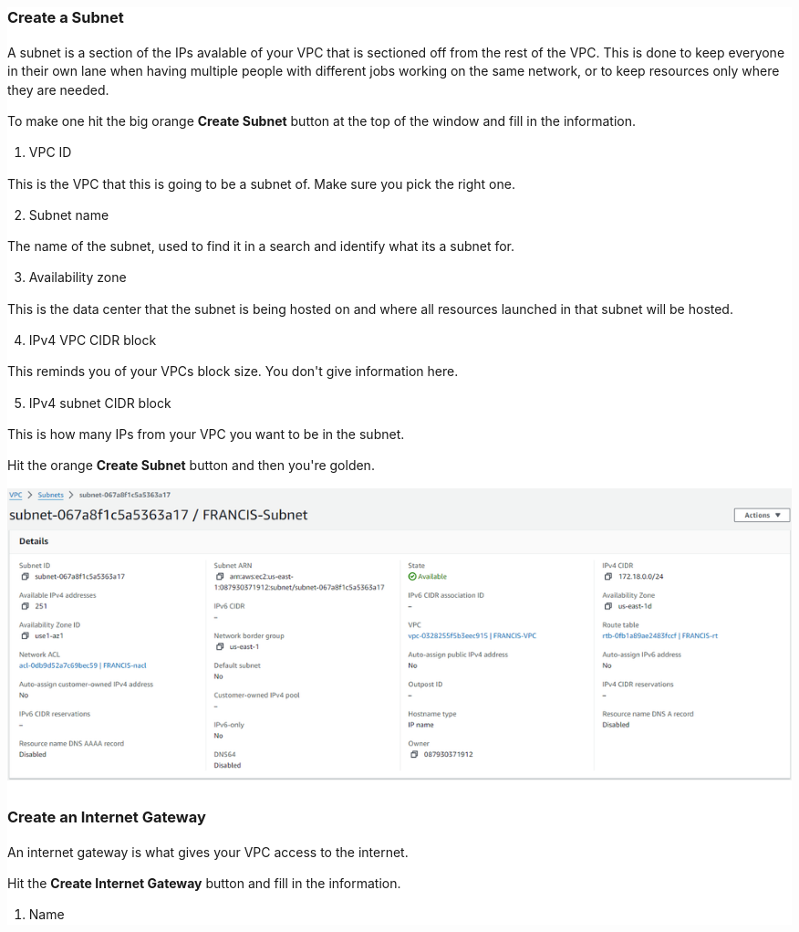 ### Create a Subnet

A subnet is a section of the IPs avalable of your VPC that is sectioned off from the rest of the VPC. This is done to keep everyone in their own lane when having multiple people with different jobs working on the same network, or to keep resources only where they are needed.

To make one hit the big orange **Create Subnet** button at the top of the window and fill in the information.

1. VPC ID

This is the VPC that this is going to be a subnet of. Make sure you pick the right one.

2. Subnet name

The name of the subnet, used to find it in a search and identify what its a subnet for.

3. Availability zone

This is the data center that the subnet is being hosted on and where all resources launched in that subnet will be hosted.

4. IPv4 VPC CIDR block

This reminds you of your VPCs block size. You don't give information here.

5. IPv4 subnet CIDR block

This is how many IPs from your VPC you want to be in the subnet.

Hit the orange **Create Subnet** button and then you're golden.

![Created Subnet](Images/FrancisSubnet.png)

### Create an Internet Gateway

An internet gateway is what gives your VPC access to the internet.

Hit the **Create Internet Gateway** button and fill in the information.

1. Name
